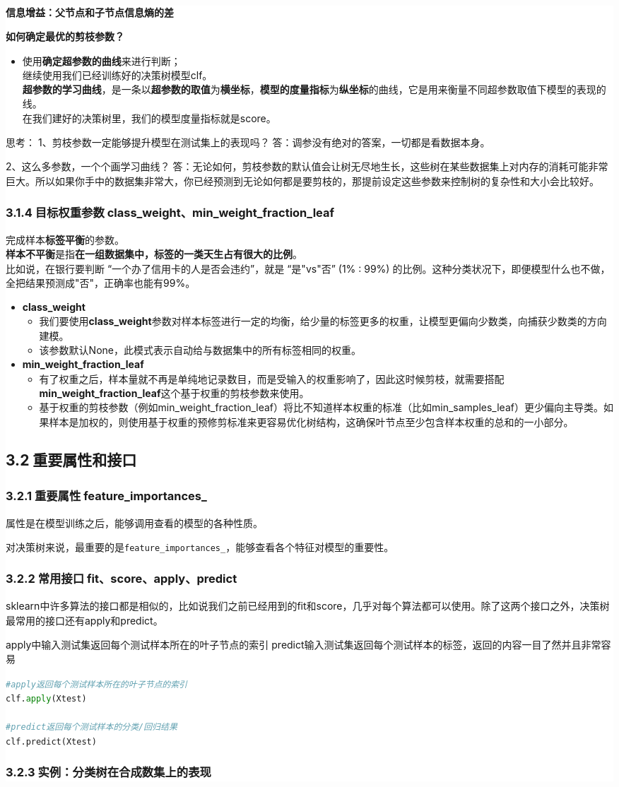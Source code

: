 **信息增益：父节点和子节点信息熵的差**

**如何确定最优的剪枝参数？**

-   使用**确定超参数的曲线**来进行判断；  
    继续使用我们已经训练好的决策树模型clf。  
    **超参数的学习曲线**，是一条以**超参数的取值**为**横坐标**，**模型的度量指标**为**纵坐标**的曲线，它是用来衡量不同超参数取值下模型的表现的线。  
    在我们建好的决策树里，我们的模型度量指标就是score。

思考：
1、剪枝参数一定能够提升模型在测试集上的表现吗？
答：调参没有绝对的答案，一切都是看数据本身。

2、这么多参数，一个个画学习曲线？
答：无论如何，剪枝参数的默认值会让树无尽地生长，这些树在某些数据集上对内存的消耗可能非常巨大。所以如果你手中的数据集非常大，你已经预测到无论如何都是要剪枝的，那提前设定这些参数来控制树的复杂性和大小会比较好。

### 3.1.4 目标权重参数 class_weight、min_weight_fraction_leaf

完成样本**标签平衡**的参数。  
**样本不平衡**是指**在一组数据集中，标签的一类天生占有很大的比例**。  
比如说，在银行要判断 “一个办了信用卡的人是否会违约”，就是 “是"vs"否” (1% : 99%) 的比例。这种分类状况下，即便模型什么也不做，全把结果预测成"否"，正确率也能有99%。

- **class_weight**
	-  我们要使用**class_weight**参数对样本标签进行一定的均衡，给少量的标签更多的权重，让模型更偏向少数类，向捕获少数类的方向建模。  
	- 该参数默认None，此模式表示自动给与数据集中的所有标签相同的权重。
- **min_weight_fraction_leaf**
	- 有了权重之后，样本量就不再是单纯地记录数目，而是受输入的权重影响了，因此这时候剪枝，就需要搭配**min_weight_fraction_leaf**这个基于权重的剪枝参数来使用。
	- 基于权重的剪枝参数（例如min_weight_fraction_leaf）将比不知道样本权重的标准（比如min_samples_leaf）更少偏向主导类。如果样本是加权的，则使用基于权重的预修剪标准来更容易优化树结构，这确保叶节点至少包含样本权重的总和的一小部分。

## 3.2 重要属性和接口

### 3.2.1 重要属性 feature_importances_

属性是在模型训练之后，能够调用查看的模型的各种性质。

对决策树来说，最重要的是`feature_importances_`，能够查看各个特征对模型的重要性。

### 3.2.2 常用接口 fit、score、apply、predict

sklearn中许多算法的接口都是相似的，比如说我们之前已经用到的fit和score，几乎对每个算法都可以使用。除了这两个接口之外，决策树最常用的接口还有apply和predict。

apply中输入测试集返回每个测试样本所在的叶子节点的索引
predict输入测试集返回每个测试样本的标签，返回的内容一目了然并且非常容易

```python
#apply返回每个测试样本所在的叶子节点的索引
clf.apply(Xtest)

#predict返回每个测试样本的分类/回归结果
clf.predict(Xtest)
```

### 3.2.3 实例：分类树在合成数集上的表现
